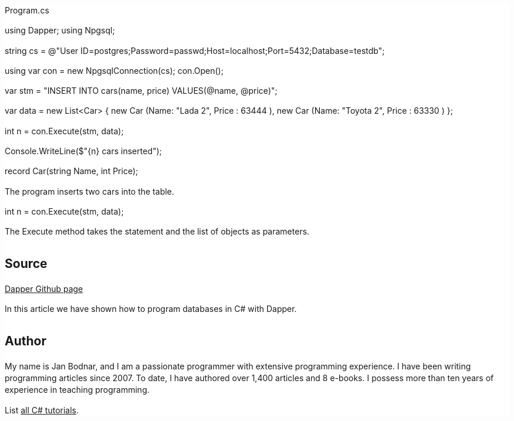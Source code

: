 Program.cs
  

using Dapper;
using Npgsql;

string cs = @"User ID=postgres;Password=passwd;Host=localhost;Port=5432;Database=testdb";

using var con = new NpgsqlConnection(cs);
con.Open();

var stm = "INSERT INTO cars(name, price) VALUES(@name, @price)";

var data = new List&lt;Car&gt;
{
    new Car (Name: "Lada 2", Price : 63444 ),
    new Car (Name: "Toyota 2", Price : 63330 )
};

int n = con.Execute(stm, data);

Console.WriteLine($"{n} cars inserted");

record Car(string Name, int Price);

The program inserts two cars into the table.

int n = con.Execute(stm, data);

The Execute method takes the statement and the list of objects as
parameters.

## Source

[Dapper Github page](https://github.com/DapperLib/Dapper)

In this article we have shown how to program databases in C# with Dapper.

## Author

My name is Jan Bodnar, and I am a passionate programmer with extensive
programming experience. I have been writing programming articles since 2007.
To date, I have authored over 1,400 articles and 8 e-books. I possess more
than ten years of experience in teaching programming.

List [all C# tutorials](/csharp/).